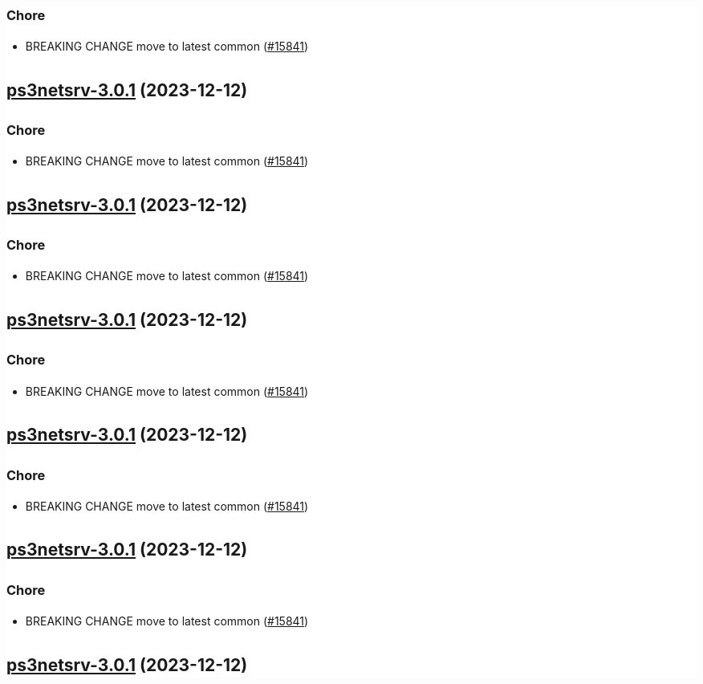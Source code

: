 ### Chore

- BREAKING CHANGE move to latest common ([#15841](https://github.com/truecharts/charts/issues/15841))

## [ps3netsrv-3.0.1](https://github.com/truecharts/charts/compare/ps3netsrv-2.0.12...ps3netsrv-3.0.1) (2023-12-12)

### Chore

- BREAKING CHANGE move to latest common ([#15841](https://github.com/truecharts/charts/issues/15841))

## [ps3netsrv-3.0.1](https://github.com/truecharts/charts/compare/ps3netsrv-2.0.12...ps3netsrv-3.0.1) (2023-12-12)

### Chore

- BREAKING CHANGE move to latest common ([#15841](https://github.com/truecharts/charts/issues/15841))

## [ps3netsrv-3.0.1](https://github.com/truecharts/charts/compare/ps3netsrv-2.0.12...ps3netsrv-3.0.1) (2023-12-12)

### Chore

- BREAKING CHANGE move to latest common ([#15841](https://github.com/truecharts/charts/issues/15841))

## [ps3netsrv-3.0.1](https://github.com/truecharts/charts/compare/ps3netsrv-2.0.12...ps3netsrv-3.0.1) (2023-12-12)

### Chore

- BREAKING CHANGE move to latest common ([#15841](https://github.com/truecharts/charts/issues/15841))

## [ps3netsrv-3.0.1](https://github.com/truecharts/charts/compare/ps3netsrv-2.0.12...ps3netsrv-3.0.1) (2023-12-12)

### Chore

- BREAKING CHANGE move to latest common ([#15841](https://github.com/truecharts/charts/issues/15841))

## [ps3netsrv-3.0.1](https://github.com/truecharts/charts/compare/ps3netsrv-2.0.12...ps3netsrv-3.0.1) (2023-12-12)
